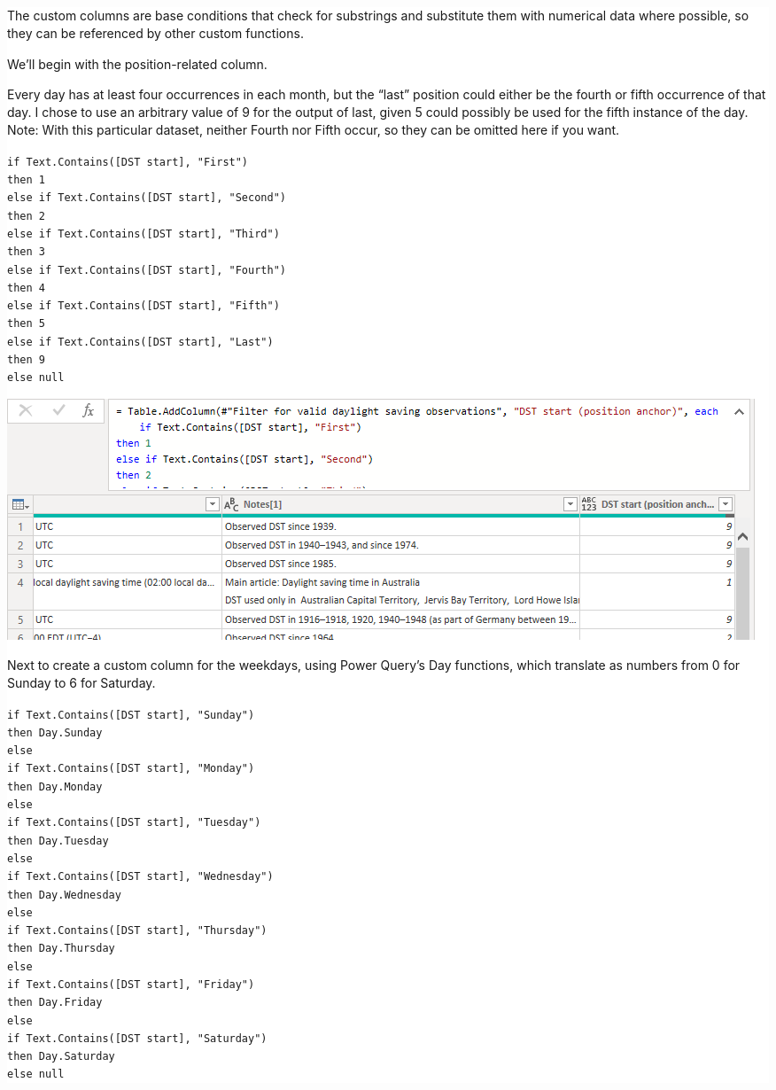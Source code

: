 The custom columns are base conditions that check for substrings and substitute them with numerical data where possible, so they can be referenced by other custom functions.

We’ll begin with the position-related column.

Every day has at least four occurrences in each month, but the “last” position could either be the fourth or fifth occurrence of that day. I chose to use an arbitrary value of 9 for the output of last, given 5 could possibly be used for the fifth instance of the day. Note: With this particular dataset, neither Fourth nor Fifth occur, so they can be omitted here if you want.

```
if Text.Contains([DST start], "First")
then 1
else if Text.Contains([DST start], "Second")
then 2
else if Text.Contains([DST start], "Third")
then 3
else if Text.Contains([DST start], "Fourth")
then 4
else if Text.Contains([DST start], "Fifth")
then 5
else if Text.Contains([DST start], "Last")
then 9
else null
```

![Power Query Custom Column: DST start position anchor](/src/assets/blog/2021-10-03--20.png)

Next to create a custom column for the weekdays, using Power Query’s Day functions, which translate as numbers from 0 for Sunday to 6 for Saturday.

```
if Text.Contains([DST start], "Sunday")
then Day.Sunday
else 
if Text.Contains([DST start], "Monday")
then Day.Monday
else 
if Text.Contains([DST start], "Tuesday")
then Day.Tuesday
else 
if Text.Contains([DST start], "Wednesday")
then Day.Wednesday
else 
if Text.Contains([DST start], "Thursday")
then Day.Thursday
else 
if Text.Contains([DST start], "Friday")
then Day.Friday
else 
if Text.Contains([DST start], "Saturday")
then Day.Saturday
else null
```